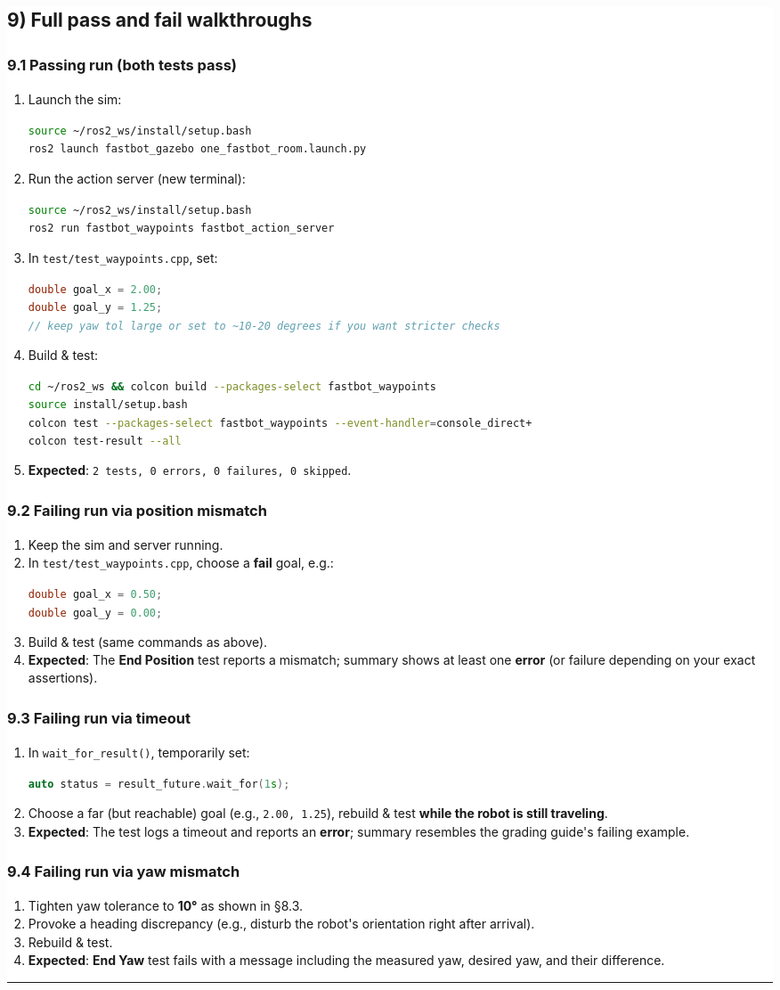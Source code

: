 
## 9) Full pass and fail walkthroughs

### 9.1 Passing run (both tests pass)
1. Launch the sim:
   ```bash
   source ~/ros2_ws/install/setup.bash
   ros2 launch fastbot_gazebo one_fastbot_room.launch.py
   ```
2. Run the action server (new terminal):
   ```bash
   source ~/ros2_ws/install/setup.bash
   ros2 run fastbot_waypoints fastbot_action_server
   ```
3. In `test/test_waypoints.cpp`, set:
   ```cpp
   double goal_x = 2.00;
   double goal_y = 1.25;
   // keep yaw tol large or set to ~10-20 degrees if you want stricter checks
   ```
4. Build & test:
   ```bash
   cd ~/ros2_ws && colcon build --packages-select fastbot_waypoints
   source install/setup.bash
   colcon test --packages-select fastbot_waypoints --event-handler=console_direct+
   colcon test-result --all
   ```
5. **Expected**: `2 tests, 0 errors, 0 failures, 0 skipped`.

### 9.2 Failing run via **position mismatch**
1. Keep the sim and server running.
2. In `test/test_waypoints.cpp`, choose a **fail** goal, e.g.:
   ```cpp
   double goal_x = 0.50;
   double goal_y = 0.00;
   ```
3. Build & test (same commands as above).
4. **Expected**: The **End Position** test reports a mismatch; summary shows at least one **error** (or failure depending on your exact assertions).

### 9.3 Failing run via **timeout**
1. In `wait_for_result()`, temporarily set:
   ```cpp
   auto status = result_future.wait_for(1s);
   ```
2. Choose a far (but reachable) goal (e.g., `2.00, 1.25`), rebuild & test **while the robot is still traveling**.
3. **Expected**: The test logs a timeout and reports an **error**; summary resembles the grading guide's failing example.

### 9.4 Failing run via **yaw mismatch**
1. Tighten yaw tolerance to **10°** as shown in §8.3.
2. Provoke a heading discrepancy (e.g., disturb the robot's orientation right after arrival).
3. Rebuild & test.
4. **Expected**: **End Yaw** test fails with a message including the measured yaw, desired yaw, and their difference.

---